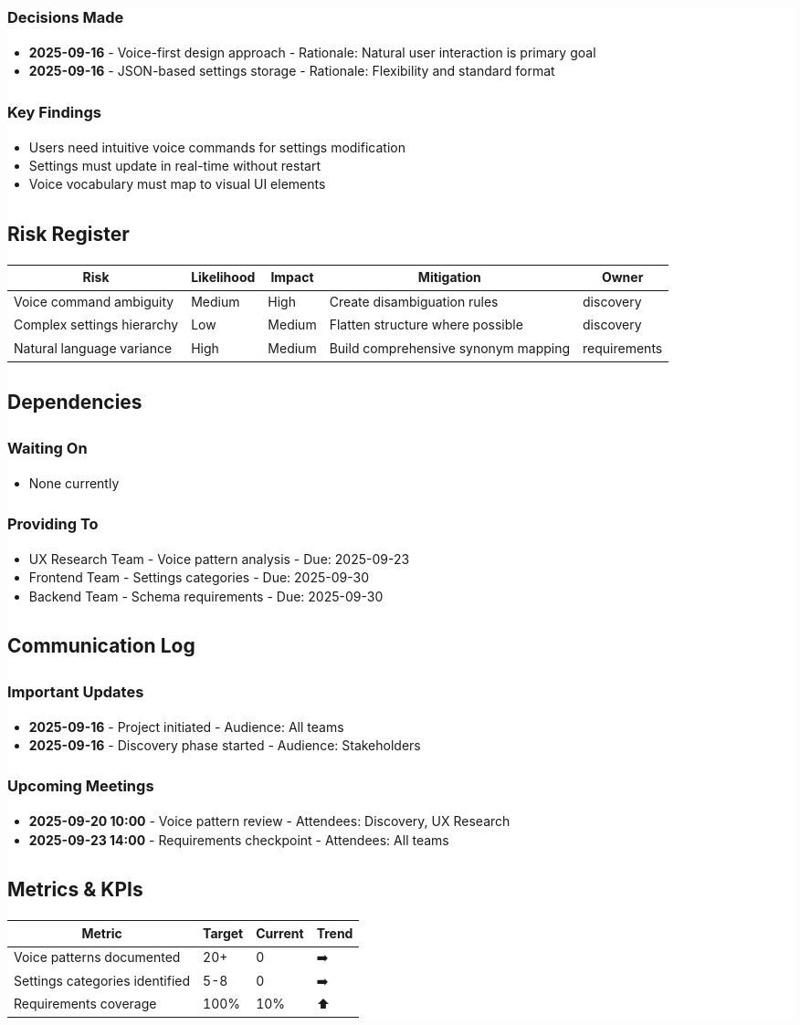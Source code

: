 ### Decisions Made
- **2025-09-16** - Voice-first design approach - Rationale: Natural user interaction is primary goal
- **2025-09-16** - JSON-based settings storage - Rationale: Flexibility and standard format

### Key Findings
- Users need intuitive voice commands for settings modification
- Settings must update in real-time without restart
- Voice vocabulary must map to visual UI elements

## Risk Register

| Risk | Likelihood | Impact | Mitigation | Owner |
|------|------------|--------|------------|-------|
| Voice command ambiguity | Medium | High | Create disambiguation rules | discovery |
| Complex settings hierarchy | Low | Medium | Flatten structure where possible | discovery |
| Natural language variance | High | Medium | Build comprehensive synonym mapping | requirements |

## Dependencies

### Waiting On
- None currently

### Providing To
- UX Research Team - Voice pattern analysis - Due: 2025-09-23
- Frontend Team - Settings categories - Due: 2025-09-30
- Backend Team - Schema requirements - Due: 2025-09-30

## Communication Log

### Important Updates
- **2025-09-16** - Project initiated - Audience: All teams
- **2025-09-16** - Discovery phase started - Audience: Stakeholders

### Upcoming Meetings
- **2025-09-20 10:00** - Voice pattern review - Attendees: Discovery, UX Research
- **2025-09-23 14:00** - Requirements checkpoint - Attendees: All teams

## Metrics & KPIs

| Metric | Target | Current | Trend |
|--------|--------|---------|-------|
| Voice patterns documented | 20+ | 0 | ➡️ |
| Settings categories identified | 5-8 | 0 | ➡️ |
| Requirements coverage | 100% | 10% | ⬆️ |
